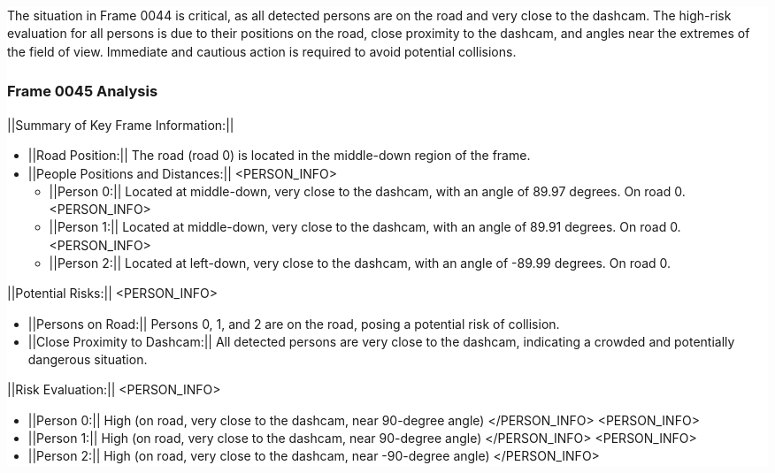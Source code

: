 The situation in Frame 0044 is critical, as all detected persons are on the road and very close to the dashcam. The high-risk evaluation for all persons is due to their positions on the road, close proximity to the dashcam, and angles near the extremes of the field of view. Immediate and cautious action is required to avoid potential collisions.
### Frame 0045 Analysis

||Summary of Key Frame Information:||
- ||Road Position:|| The road (road 0) is located in the middle-down region of the frame.
- ||People Positions and Distances:||
<PERSON_INFO>
  - ||Person 0:|| Located at middle-down, very close to the dashcam, with an angle of 89.97 degrees. On road 0.
<PERSON_INFO>
  - ||Person 1:|| Located at middle-down, very close to the dashcam, with an angle of 89.91 degrees. On road 0.
<PERSON_INFO>
  - ||Person 2:|| Located at left-down, very close to the dashcam, with an angle of -89.99 degrees. On road 0.

||Potential Risks:||
<PERSON_INFO>
- ||Persons on Road:|| Persons 0, 1, and 2 are on the road, posing a potential risk of collision.
- ||Close Proximity to Dashcam:|| All detected persons are very close to the dashcam, indicating a crowded and potentially dangerous situation.

||Risk Evaluation:||
<PERSON_INFO>
- ||Person 0:|| High (on road, very close to the dashcam, near 90-degree angle)
</PERSON_INFO>
<PERSON_INFO>
- ||Person 1:|| High (on road, very close to the dashcam, near 90-degree angle)
</PERSON_INFO>
<PERSON_INFO>
- ||Person 2:|| High (on road, very close to the dashcam, near -90-degree angle)
</PERSON_INFO>

